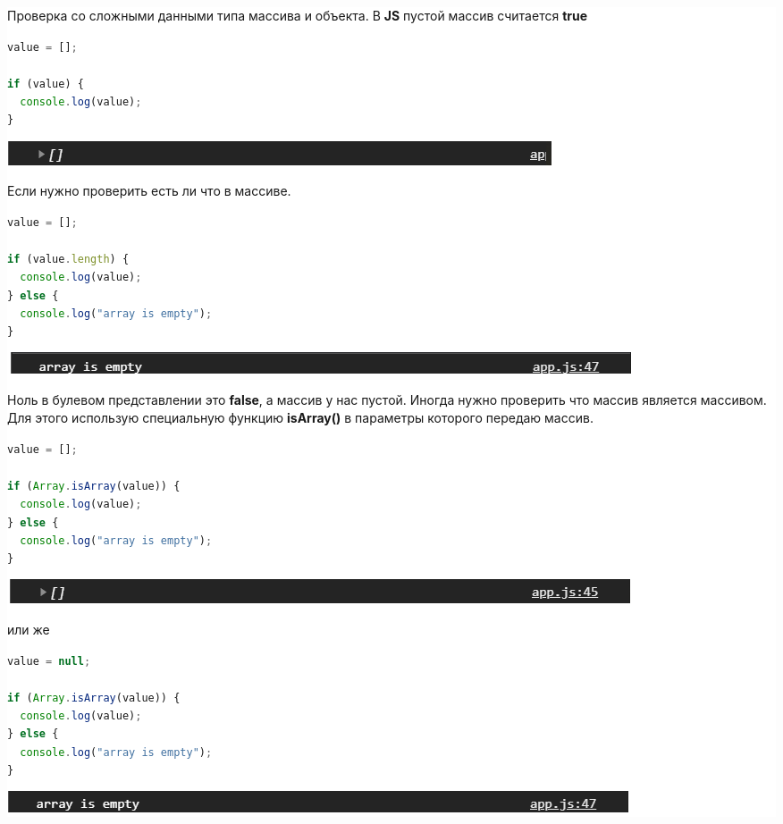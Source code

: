 Проверка со сложными данными типа массива и объекта.
В **JS** пустой массив считается **true**

```js
value = [];

if (value) {
  console.log(value);
}
```
![](img/008.png)

Если нужно проверить есть ли что в массиве.
```js
value = [];

if (value.length) {
  console.log(value);
} else {
  console.log("array is empty");
}
```
![](img/009.png)

Ноль в булевом представлении это **false**, а массив у нас пустой.
Иногда нужно проверить что массив является массивом. Для этого использую специальную функцию **isArray()** в параметры которого передаю массив.

```js
value = [];

if (Array.isArray(value)) {
  console.log(value);
} else {
  console.log("array is empty");
}
```
![](img/010.png)

или же 

```js
value = null;

if (Array.isArray(value)) {
  console.log(value);
} else {
  console.log("array is empty");
}
```
![](img/011.png)
